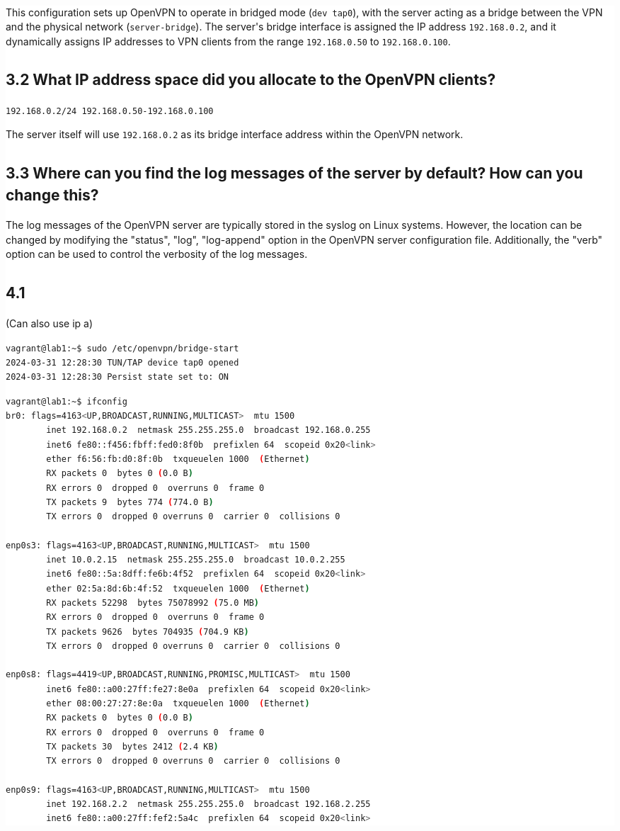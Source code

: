 This configuration sets up OpenVPN to operate in bridged mode (`dev tap0`), with the server acting as a bridge between the VPN and the physical network (`server-bridge`). The server's bridge interface is assigned the IP address `192.168.0.2`, and it dynamically assigns IP addresses to VPN clients from the range `192.168.0.50` to `192.168.0.100`.

## 3.2 What IP address space did you allocate to the OpenVPN clients?

```bash
192.168.0.2/24 192.168.0.50-192.168.0.100

```

The server itself will use `192.168.0.2` as its bridge interface address within the OpenVPN network.

## 3.3 Where can you find the log messages of the server by default? How can you change this?

The log messages of the OpenVPN server are typically stored in the syslog on Linux systems. However, the location can be changed by modifying the "status", "log", "log-append" option in the OpenVPN server configuration file. Additionally, the "verb" option can be used to control the verbosity of the log messages.

## 4.1

(Can also use ip a)

```bash
vagrant@lab1:~$ sudo /etc/openvpn/bridge-start
2024-03-31 12:28:30 TUN/TAP device tap0 opened
2024-03-31 12:28:30 Persist state set to: ON
```

```bash
vagrant@lab1:~$ ifconfig
br0: flags=4163<UP,BROADCAST,RUNNING,MULTICAST>  mtu 1500
        inet 192.168.0.2  netmask 255.255.255.0  broadcast 192.168.0.255
        inet6 fe80::f456:fbff:fed0:8f0b  prefixlen 64  scopeid 0x20<link>
        ether f6:56:fb:d0:8f:0b  txqueuelen 1000  (Ethernet)
        RX packets 0  bytes 0 (0.0 B)
        RX errors 0  dropped 0  overruns 0  frame 0
        TX packets 9  bytes 774 (774.0 B)
        TX errors 0  dropped 0 overruns 0  carrier 0  collisions 0

enp0s3: flags=4163<UP,BROADCAST,RUNNING,MULTICAST>  mtu 1500
        inet 10.0.2.15  netmask 255.255.255.0  broadcast 10.0.2.255
        inet6 fe80::5a:8dff:fe6b:4f52  prefixlen 64  scopeid 0x20<link>
        ether 02:5a:8d:6b:4f:52  txqueuelen 1000  (Ethernet)
        RX packets 52298  bytes 75078992 (75.0 MB)
        RX errors 0  dropped 0  overruns 0  frame 0
        TX packets 9626  bytes 704935 (704.9 KB)
        TX errors 0  dropped 0 overruns 0  carrier 0  collisions 0

enp0s8: flags=4419<UP,BROADCAST,RUNNING,PROMISC,MULTICAST>  mtu 1500
        inet6 fe80::a00:27ff:fe27:8e0a  prefixlen 64  scopeid 0x20<link>
        ether 08:00:27:27:8e:0a  txqueuelen 1000  (Ethernet)
        RX packets 0  bytes 0 (0.0 B)
        RX errors 0  dropped 0  overruns 0  frame 0
        TX packets 30  bytes 2412 (2.4 KB)
        TX errors 0  dropped 0 overruns 0  carrier 0  collisions 0

enp0s9: flags=4163<UP,BROADCAST,RUNNING,MULTICAST>  mtu 1500
        inet 192.168.2.2  netmask 255.255.255.0  broadcast 192.168.2.255
        inet6 fe80::a00:27ff:fef2:5a4c  prefixlen 64  scopeid 0x20<link>
```